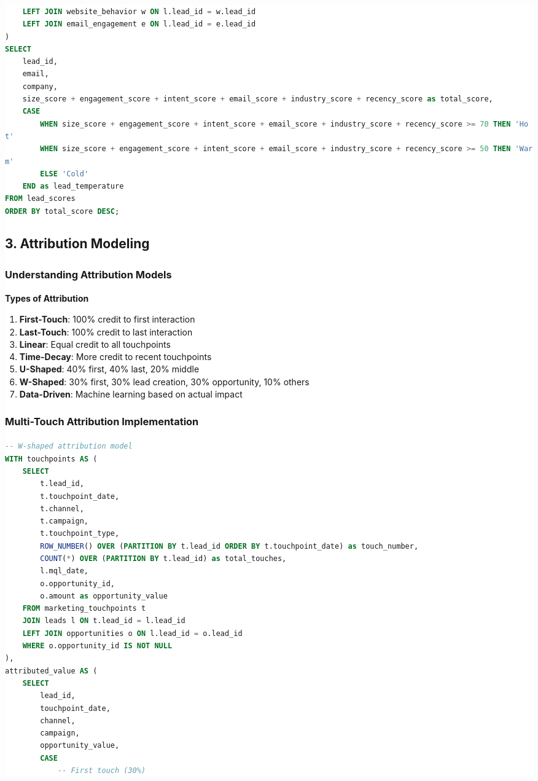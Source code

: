```sql
    LEFT JOIN website_behavior w ON l.lead_id = w.lead_id
    LEFT JOIN email_engagement e ON l.lead_id = e.lead_id
)
SELECT 
    lead_id,
    email,
    company,
    size_score + engagement_score + intent_score + email_score + industry_score + recency_score as total_score,
    CASE 
        WHEN size_score + engagement_score + intent_score + email_score + industry_score + recency_score >= 70 THEN 'Hot'
        WHEN size_score + engagement_score + intent_score + email_score + industry_score + recency_score >= 50 THEN 'Warm'
        ELSE 'Cold'
    END as lead_temperature
FROM lead_scores
ORDER BY total_score DESC;
```

## 3. Attribution Modeling

### Understanding Attribution Models

**Types of Attribution**
1. **First-Touch**: 100% credit to first interaction
2. **Last-Touch**: 100% credit to last interaction
3. **Linear**: Equal credit to all touchpoints
4. **Time-Decay**: More credit to recent touchpoints
5. **U-Shaped**: 40% first, 40% last, 20% middle
6. **W-Shaped**: 30% first, 30% lead creation, 30% opportunity, 10% others
7. **Data-Driven**: Machine learning based on actual impact

### Multi-Touch Attribution Implementation

```sql
-- W-shaped attribution model
WITH touchpoints AS (
    SELECT 
        t.lead_id,
        t.touchpoint_date,
        t.channel,
        t.campaign,
        t.touchpoint_type,
        ROW_NUMBER() OVER (PARTITION BY t.lead_id ORDER BY t.touchpoint_date) as touch_number,
        COUNT(*) OVER (PARTITION BY t.lead_id) as total_touches,
        l.mql_date,
        o.opportunity_id,
        o.amount as opportunity_value
    FROM marketing_touchpoints t
    JOIN leads l ON t.lead_id = l.lead_id
    LEFT JOIN opportunities o ON l.lead_id = o.lead_id
    WHERE o.opportunity_id IS NOT NULL
),
attributed_value AS (
    SELECT 
        lead_id,
        touchpoint_date,
        channel,
        campaign,
        opportunity_value,
        CASE 
            -- First touch (30%)
```
